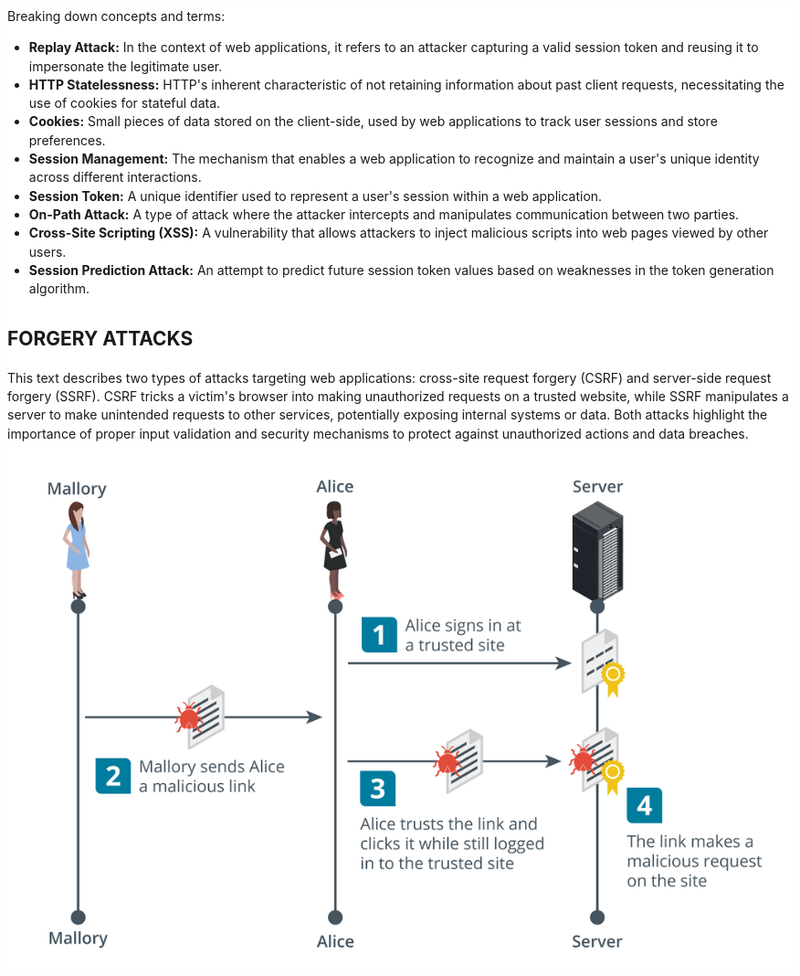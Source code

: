 Breaking down concepts and terms:

- **Replay Attack:** In the context of web applications, it refers to an attacker capturing a valid session token and reusing it to impersonate the legitimate user.
- **HTTP Statelessness:** HTTP's inherent characteristic of not retaining information about past client requests, necessitating the use of cookies for stateful data.
- **Cookies:** Small pieces of data stored on the client-side, used by web applications to track user sessions and store preferences.
- **Session Management:** The mechanism that enables a web application to recognize and maintain a user's unique identity across different interactions.
- **Session Token:** A unique identifier used to represent a user's session within a web application.
- **On-Path Attack:** A type of attack where the attacker intercepts and manipulates communication between two parties.
- **Cross-Site Scripting (XSS):** A vulnerability that allows attackers to inject malicious scripts into web pages viewed by other users.  
- **Session Prediction Attack:** An attempt to predict future session token values based on weaknesses in the token generation algorithm.

## FORGERY ATTACKS

This text describes two types of attacks targeting web applications: cross-site request forgery (CSRF) and server-side request forgery (SSRF). CSRF tricks a victim's browser into making unauthorized requests on a trusted website, while SSRF manipulates a server to make unintended requests to other services, potentially exposing internal systems or data. Both attacks highlight the importance of proper input validation and security mechanisms to protect against unauthorized actions and data breaches.

![](../../../Attachments/Pasted%20image%2020240818194615.png)
-- 